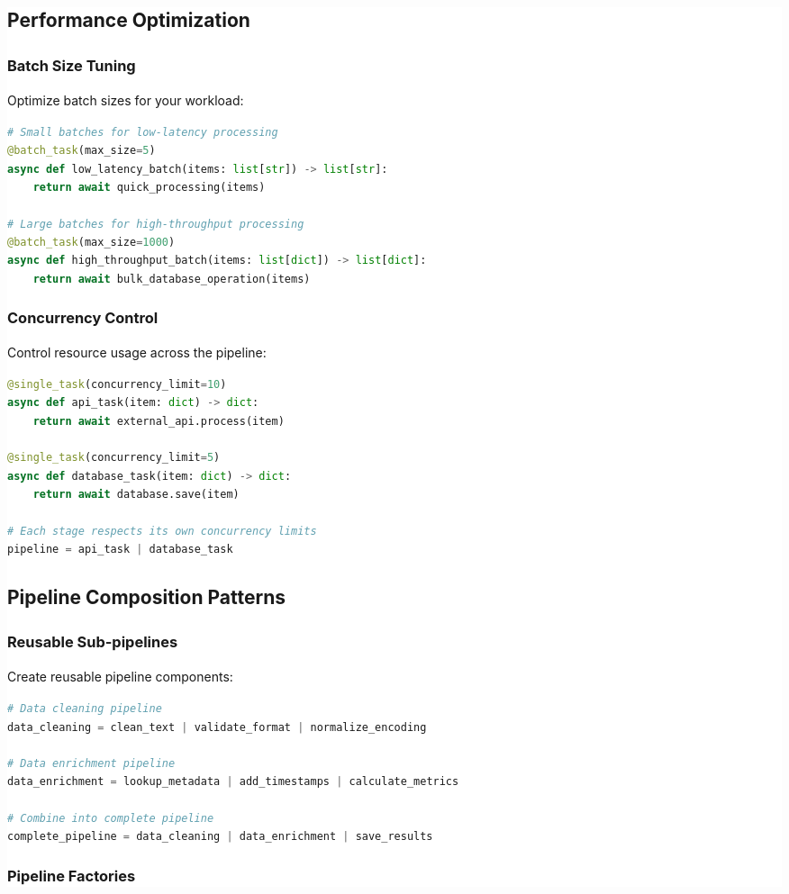 ## Performance Optimization

### Batch Size Tuning

Optimize batch sizes for your workload:

```python
# Small batches for low-latency processing
@batch_task(max_size=5)
async def low_latency_batch(items: list[str]) -> list[str]:
    return await quick_processing(items)

# Large batches for high-throughput processing
@batch_task(max_size=1000)
async def high_throughput_batch(items: list[dict]) -> list[dict]:
    return await bulk_database_operation(items)
```

### Concurrency Control

Control resource usage across the pipeline:

```python
@single_task(concurrency_limit=10)
async def api_task(item: dict) -> dict:
    return await external_api.process(item)

@single_task(concurrency_limit=5)
async def database_task(item: dict) -> dict:
    return await database.save(item)

# Each stage respects its own concurrency limits
pipeline = api_task | database_task
```

## Pipeline Composition Patterns

### Reusable Sub-pipelines

Create reusable pipeline components:

```python
# Data cleaning pipeline
data_cleaning = clean_text | validate_format | normalize_encoding

# Data enrichment pipeline
data_enrichment = lookup_metadata | add_timestamps | calculate_metrics

# Combine into complete pipeline
complete_pipeline = data_cleaning | data_enrichment | save_results
```

### Pipeline Factories
